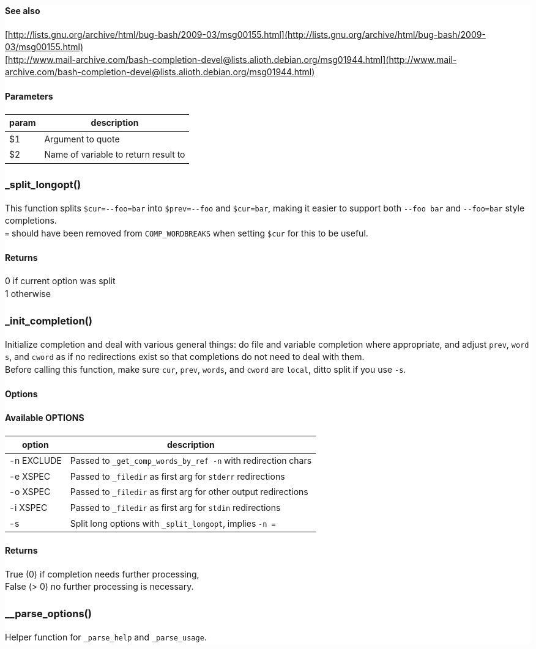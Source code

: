 #### See also
[http://lists.gnu.org/archive/html/bug-bash/2009-03/msg00155.html](http://lists.gnu.org/archive/html/bug-bash/2009-03/msg00155.html)  
[http://www.mail-archive.com/bash-completion-devel@lists.alioth.debian.org/msg01944.html](http://www.mail-archive.com/bash-completion-devel@lists.alioth.debian.org/msg01944.html)

#### Parameters
| param | description |
| --- | --- |
| $1 | Argument to quote
| $2 | Name of variable to return result to


### _split_longopt()
This function splits `$cur=--foo=bar` into `$prev=--foo` and `$cur=bar`, making it easier to support both `--foo bar` and `--foo=bar` style completions.  
`=` should have been removed from `COMP_WORDBREAKS` when setting `$cur` for this to be useful.

#### Returns
0 if current option was split  
1 otherwise


### _init_completion()
Initialize completion and deal with various general things: do file and variable completion where appropriate, and adjust `prev`, `words`, and `cword` as if no redirections exist so that completions do not need to deal with them.  
Before calling this function, make sure `cur`, `prev`, `words`, and `cword` are `local`, ditto split if you use `-s`.

#### Options

#### Available OPTIONS
| option | description |
| --- | --- |
| -n EXCLUDE | Passed to `_get_comp_words_by_ref -n` with redirection chars |
| -e XSPEC   | Passed to `_filedir` as first arg for `stderr` redirections |
| -o XSPEC   | Passed to `_filedir` as first arg for other output redirections |
| -i XSPEC   | Passed to `_filedir` as first arg for `stdin` redirections |
| -s         | Split long options with `_split_longopt`, implies `-n =` |

#### Returns
True (0) if completion needs further processing,  
False (> 0) no further processing is necessary.


### __parse_options()
Helper function for `_parse_help` and `_parse_usage`.
